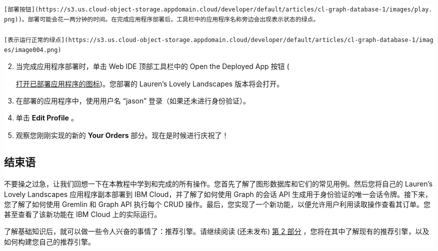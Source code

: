     [部署按钮](https://s3.us.cloud-object-storage.appdomain.cloud/developer/default/articles/cl-graph-database-1/images/play.png))。部署可能会花一两分钟的时间。在完成应用程序部署后，工具栏中的应用程序名称旁边会出现表示状态的绿点。

    [表示运行正常的绿点](https://s3.us.cloud-object-storage.appdomain.cloud/developer/default/articles/cl-graph-database-1/images/image004.png)

2.  当完成应用程序部署时，单击 Web IDE 顶部工具栏中的 Open the Deployed App 按钮 (

    [打开已部署应用程序的图标](https://s3.us.cloud-object-storage.appdomain.cloud/developer/default/articles/cl-graph-database-1/images/send.png))。您部署的 Lauren’s Lovely Landscapes 版本将会打开。

3.  在部署的应用程序中，使用用户名 “jason” 登录（如果还未进行身份验证）。
4.  单击 **Edit Profile** 。
5.  观察您刚刚实现的新的 **Your Orders** 部分。现在是时候进行庆祝了！

## 结束语

不要操之过急，让我们回想一下在本教程中学到和完成的所有操作。您首先了解了图形数据库和它们的常见用例。然后您将自己的 Lauren’s Lovely Landscapes 应用程序副本部署到 IBM Cloud，并了解了如何使用 Graph 的会话 API 生成用于身份验证的唯一会话令牌。接下来，您了解了如何使用 Gremlin 和 Graph API 执行每个 CRUD 操作。最后，您实现了一个新功能，以便允许用户利用读取操作查看其订单。您甚至查看了该新功能在 IBM Cloud 上的实际运行。

了解基础知识后，就可以做一些令人兴奋的事情了：推荐引擎。请继续阅读 (还未发布) [第 2 部分](http://www.ibm.com/developerworks/cn/opensource/cl-graph-database-2/index.html) ，您将在其中了解现有的推荐引擎，以及如何构建您自己的推荐引擎。
